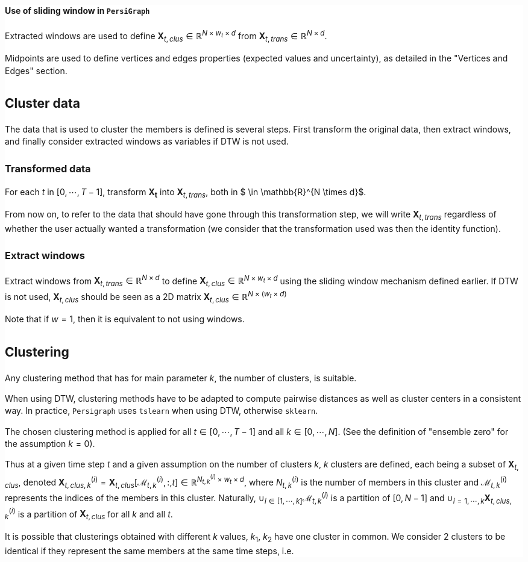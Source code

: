 #### Use of sliding window in `PersiGraph`

Extracted windows are used to define $\mathbf{X}_{t, clus} \in \mathbb{R}^{N \times w_t \times d}$ from $\mathbf{X}_{t, trans} \in \mathbb{R}^{N \times d}$.

Midpoints are used to define vertices and edges properties (expected values and uncertainty), as detailed in the "Vertices and Edges" section.

## Cluster data

The data that is used to cluster the members is defined is several steps. First transform the original data, then extract windows, and finally consider extracted windows as variables if DTW is not used.

### Transformed data

For each $t$ in $[0, \cdots, T-1]$, transform $\mathbf{X_t}$ into $\mathbf{X}_{t, trans}$, both in $ \in \mathbb{R}^{N \times d}$.

From now on, to refer to the data that should have gone through this transformation step, we will write $\mathbf{X}_{t, trans}$ regardless of whether the user actually wanted a transformation (we consider that the transformation used was then the identity function).

### Extract windows

Extract windows from $\mathbf{X}_{t, trans} \in \mathbb{R}^{N \times d}$ to define $\mathbf{X}_{t, clus} \in \mathbb{R}^{N \times w_t \times d}$ using the sliding window mechanism defined earlier. If DTW is not used, $\mathbf{X}_{t, clus}$ should be seen as a 2D matrix $\mathbf{X}_{t, clus} \in \mathbb{R}^{N \times (w_t \times d)}$

Note that if $w=1$, then it is equivalent to not using windows.

Clustering
-------------------------------------------------------------------------------

Any clustering method that has for main parameter $k$, the number of clusters, is suitable.

When using DTW, clustering methods have to be adapted to compute pairwise distances as well as cluster centers in a consistent way. In practice, `Persigraph` uses `tslearn` when using DTW, otherwise `sklearn`.

The chosen clustering method is applied for all $t \in [0, \cdots, T-1]$ and all $k \in [0, \cdots, N]$. (See the definition of "ensemble zero" for the assumption $k=0$).

Thus at a given time step $t$ and a given assumption on the number of clusters $k$, $k$ clusters are defined, each being a subset of $\mathbf{X}_{t, clus}$,  denoted $\mathbf{X}_{t, clus, k}^{(i)} = \mathbf{X}_{t, clus}[\mathcal{M}_{t,k}^{(i)}, :, t] \in \mathbb{R}^{N_{t,k}^{(i)} \times w_t \times d}$, where $N_{t,k}^{(i)}$ is the number of members in this cluster and $\mathcal{M}_{t,k}^{(i)}$ represents the indices of the members in this cluster. Naturally, $\cup_{i \in [1, \cdots, k]} \mathcal{M}_{t,k}^{(i)}$ is a partition of $[0, N-1]$   and $\cup_{i=1, \cdots, k} \mathbf{X}_{t, clus, k}^{(i)}$ is a partition of $\mathbf{X}_{t, clus}$ for all $k$ and all $t$.

It is possible that clusterings obtained with different $k$ values, $k_1$, $k_2$ have one cluster in common. We consider 2 clusters to be identical if they represent the same members at the same time steps, i.e.
